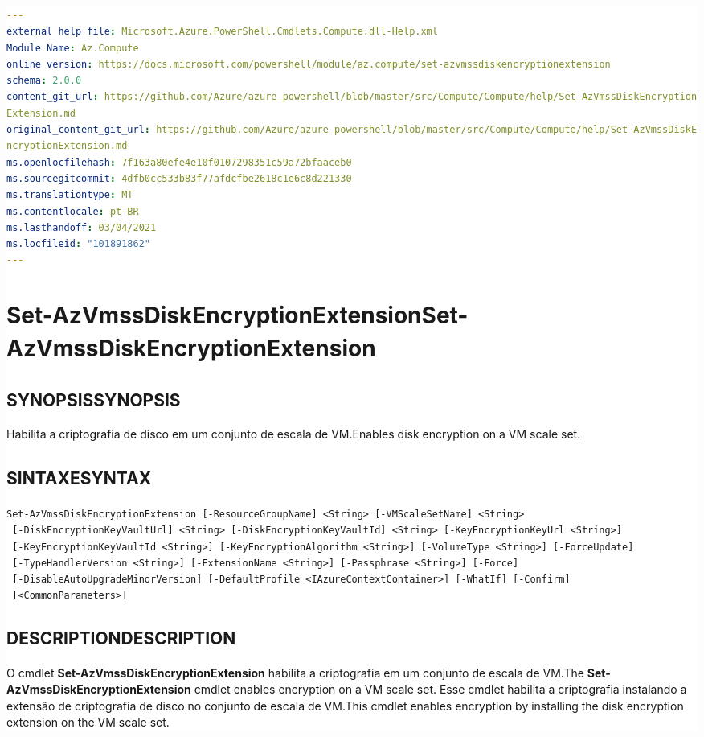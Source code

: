 ```yaml
---
external help file: Microsoft.Azure.PowerShell.Cmdlets.Compute.dll-Help.xml
Module Name: Az.Compute
online version: https://docs.microsoft.com/powershell/module/az.compute/set-azvmssdiskencryptionextension
schema: 2.0.0
content_git_url: https://github.com/Azure/azure-powershell/blob/master/src/Compute/Compute/help/Set-AzVmssDiskEncryptionExtension.md
original_content_git_url: https://github.com/Azure/azure-powershell/blob/master/src/Compute/Compute/help/Set-AzVmssDiskEncryptionExtension.md
ms.openlocfilehash: 7f163a80efe4e10f0107298351c59a72bfaaceb0
ms.sourcegitcommit: 4dfb0cc533b83f77afdcfbe2618c1e6c8d221330
ms.translationtype: MT
ms.contentlocale: pt-BR
ms.lasthandoff: 03/04/2021
ms.locfileid: "101891862"
---
```

# <span data-ttu-id="d4ac7-101">Set-AzVmssDiskEncryptionExtension</span><span class="sxs-lookup"><span data-stu-id="d4ac7-101">Set-AzVmssDiskEncryptionExtension</span></span>

## <span data-ttu-id="d4ac7-102">SYNOPSIS</span><span class="sxs-lookup"><span data-stu-id="d4ac7-102">SYNOPSIS</span></span>
<span data-ttu-id="d4ac7-103">Habilita a criptografia de disco em um conjunto de escala de VM.</span><span class="sxs-lookup"><span data-stu-id="d4ac7-103">Enables disk encryption on a VM scale set.</span></span>

## <span data-ttu-id="d4ac7-104">SINTAXE</span><span class="sxs-lookup"><span data-stu-id="d4ac7-104">SYNTAX</span></span>

```
Set-AzVmssDiskEncryptionExtension [-ResourceGroupName] <String> [-VMScaleSetName] <String>
 [-DiskEncryptionKeyVaultUrl] <String> [-DiskEncryptionKeyVaultId] <String> [-KeyEncryptionKeyUrl <String>]
 [-KeyEncryptionKeyVaultId <String>] [-KeyEncryptionAlgorithm <String>] [-VolumeType <String>] [-ForceUpdate]
 [-TypeHandlerVersion <String>] [-ExtensionName <String>] [-Passphrase <String>] [-Force]
 [-DisableAutoUpgradeMinorVersion] [-DefaultProfile <IAzureContextContainer>] [-WhatIf] [-Confirm]
 [<CommonParameters>]
```

## <span data-ttu-id="d4ac7-105">DESCRIPTION</span><span class="sxs-lookup"><span data-stu-id="d4ac7-105">DESCRIPTION</span></span>
<span data-ttu-id="d4ac7-106">O cmdlet **Set-AzVmssDiskEncryptionExtension** habilita a criptografia em um conjunto de escala de VM.</span><span class="sxs-lookup"><span data-stu-id="d4ac7-106">The **Set-AzVmssDiskEncryptionExtension** cmdlet enables encryption on a VM scale set.</span></span> <span data-ttu-id="d4ac7-107">Esse cmdlet habilita a criptografia instalando a extensão de criptografia de disco no conjunto de escala de VM.</span><span class="sxs-lookup"><span data-stu-id="d4ac7-107">This cmdlet enables encryption by installing the disk encryption extension on the VM scale set.</span></span>
